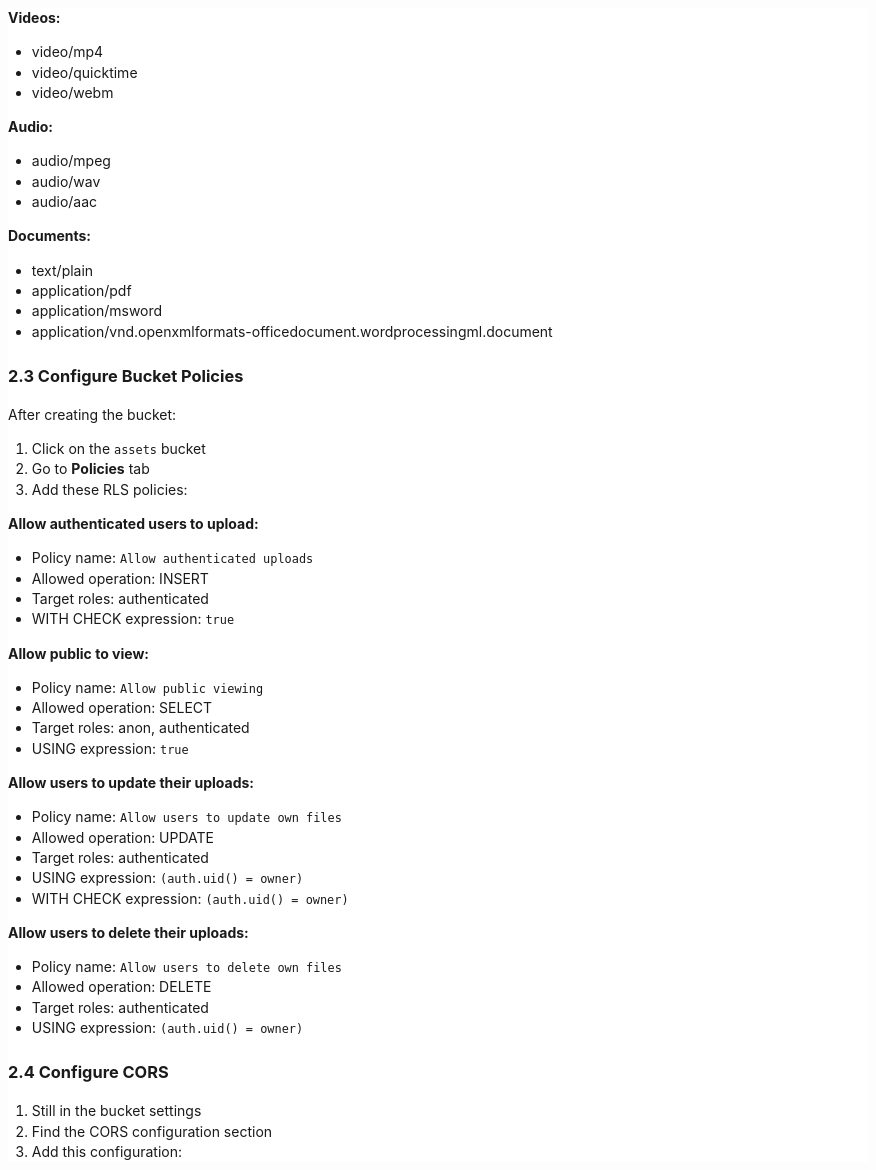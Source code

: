 **Videos:**
- video/mp4
- video/quicktime
- video/webm

**Audio:**
- audio/mpeg
- audio/wav
- audio/aac

**Documents:**
- text/plain
- application/pdf
- application/msword
- application/vnd.openxmlformats-officedocument.wordprocessingml.document

### 2.3 Configure Bucket Policies

After creating the bucket:

1. Click on the `assets` bucket
2. Go to **Policies** tab
3. Add these RLS policies:

**Allow authenticated users to upload:**
- Policy name: `Allow authenticated uploads`
- Allowed operation: INSERT
- Target roles: authenticated
- WITH CHECK expression: `true`

**Allow public to view:**
- Policy name: `Allow public viewing`
- Allowed operation: SELECT
- Target roles: anon, authenticated
- USING expression: `true`

**Allow users to update their uploads:**
- Policy name: `Allow users to update own files`
- Allowed operation: UPDATE
- Target roles: authenticated
- USING expression: `(auth.uid() = owner)`
- WITH CHECK expression: `(auth.uid() = owner)`

**Allow users to delete their uploads:**
- Policy name: `Allow users to delete own files`
- Allowed operation: DELETE
- Target roles: authenticated
- USING expression: `(auth.uid() = owner)`

### 2.4 Configure CORS

1. Still in the bucket settings
2. Find the CORS configuration section
3. Add this configuration:
